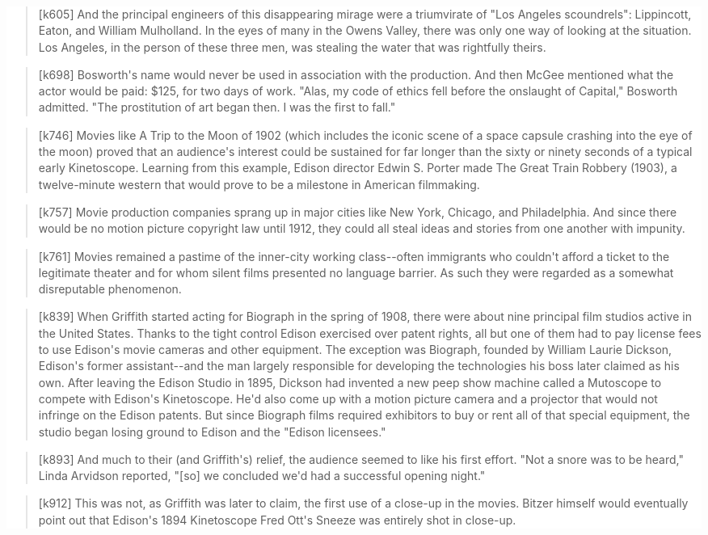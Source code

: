 > [k605] And the principal engineers of this disappearing mirage were a
> triumvirate of "Los Angeles scoundrels": Lippincott, Eaton, and William
> Mulholland. In the eyes of many in the Owens Valley, there was only one
> way of looking at the situation. Los Angeles, in the person of these
> three men, was stealing the water that was rightfully theirs.

> [k698] Bosworth's name would never be used in association with the
> production. And then McGee mentioned what the actor would be paid:
> $125, for two days of work. "Alas, my code of ethics fell before the
> onslaught of Capital," Bosworth admitted. "The prostitution of art
> began then. I was the first to fall."

> [k746] Movies like A Trip to the Moon of 1902 (which includes the
> iconic scene of a space capsule crashing into the eye of the moon)
> proved that an audience's interest could be sustained for far longer
> than the sixty or ninety seconds of a typical early
> Kinetoscope. Learning from this example, Edison director Edwin
> S. Porter made The Great Train Robbery (1903), a twelve-minute
> western that would prove to be a milestone in American filmmaking.

> [k757] Movie production companies sprang up in major cities like New
> York, Chicago, and Philadelphia. And since there would be no motion
> picture copyright law until 1912, they could all steal ideas and
> stories from one another with impunity.

> [k761] Movies remained a pastime of the inner-city working
> class--often immigrants who couldn't afford a ticket to the
> legitimate theater and for whom silent films presented no language
> barrier. As such they were regarded as a somewhat disreputable
> phenomenon.

> [k839] When Griffith started acting for Biograph in the spring of
> 1908, there were about nine principal film studios active in the
> United States.  Thanks to the tight control Edison exercised over
> patent rights, all but one of them had to pay license fees to use
> Edison's movie cameras and other equipment. The exception was
> Biograph, founded by William Laurie Dickson, Edison's former
> assistant--and the man largely responsible for developing the
> technologies his boss later claimed as his own. After leaving the
> Edison Studio in 1895, Dickson had invented a new peep show machine
> called a Mutoscope to compete with Edison's Kinetoscope. He'd also
> come up with a motion picture camera and a projector that would not
> infringe on the Edison patents. But since Biograph films required
> exhibitors to buy or rent all of that special equipment, the studio
> began losing ground to Edison and the "Edison licensees."

> [k893] And much to their (and Griffith's) relief, the audience
> seemed to like his first effort. "Not a snore was to be heard,"
> Linda Arvidson reported, "[so] we concluded we'd had a successful
> opening night."

> [k912] This was not, as Griffith was later to claim, the first use
> of a close-up in the movies. Bitzer himself would eventually point
> out that Edison's 1894 Kinetoscope Fred Ott's Sneeze was entirely
> shot in close-up.
